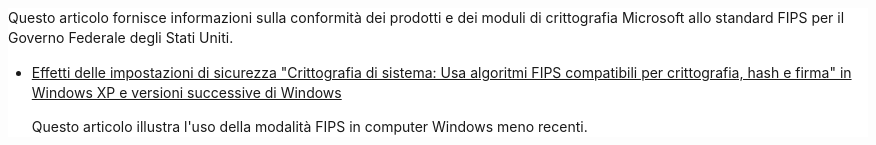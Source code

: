   Questo articolo fornisce informazioni sulla conformità dei prodotti e dei moduli di crittografia Microsoft allo standard FIPS per il Governo Federale degli Stati Uniti.
* [Effetti delle impostazioni di sicurezza "Crittografia di sistema: Usa algoritmi FIPS compatibili per crittografia, hash e firma" in Windows XP e versioni successive di Windows](https://support.microsoft.com/kb/811833)

  Questo articolo illustra l'uso della modalità FIPS in computer Windows meno recenti.
